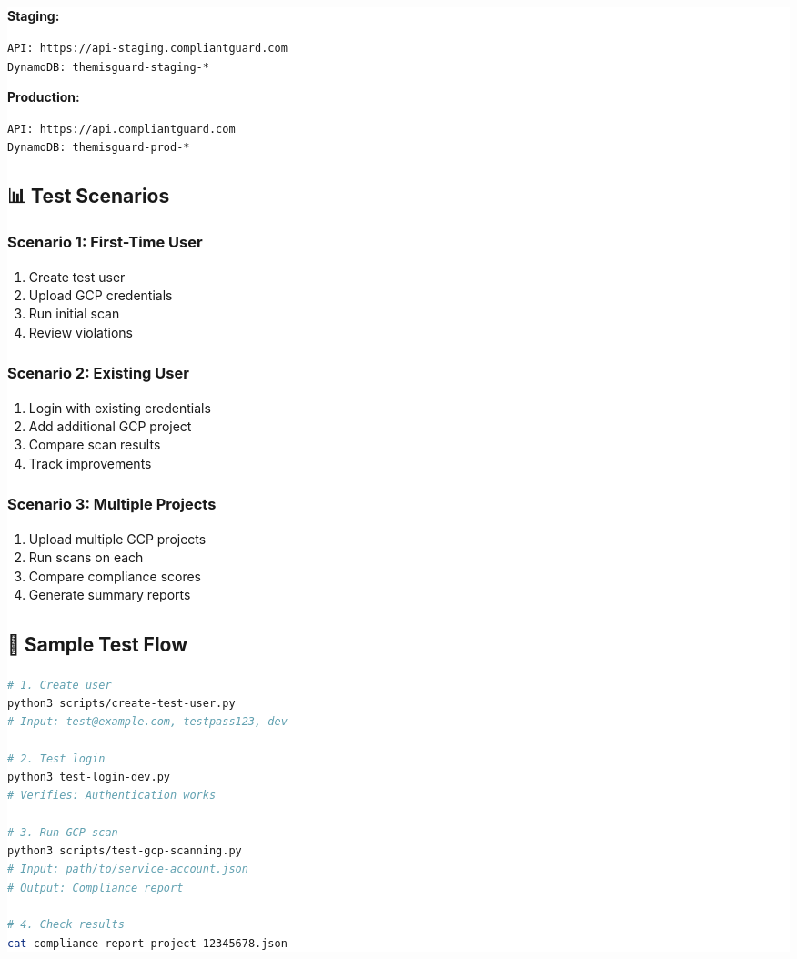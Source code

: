 **Staging:**
```
API: https://api-staging.compliantguard.com
DynamoDB: themisguard-staging-*
```

**Production:**
```
API: https://api.compliantguard.com
DynamoDB: themisguard-prod-*
```

## 📊 Test Scenarios

### Scenario 1: First-Time User
1. Create test user
2. Upload GCP credentials
3. Run initial scan
4. Review violations

### Scenario 2: Existing User
1. Login with existing credentials
2. Add additional GCP project
3. Compare scan results
4. Track improvements

### Scenario 3: Multiple Projects
1. Upload multiple GCP projects
2. Run scans on each
3. Compare compliance scores
4. Generate summary reports

## 🧪 Sample Test Flow

```bash
# 1. Create user
python3 scripts/create-test-user.py
# Input: test@example.com, testpass123, dev

# 2. Test login
python3 test-login-dev.py
# Verifies: Authentication works

# 3. Run GCP scan
python3 scripts/test-gcp-scanning.py
# Input: path/to/service-account.json
# Output: Compliance report

# 4. Check results
cat compliance-report-project-12345678.json
```
